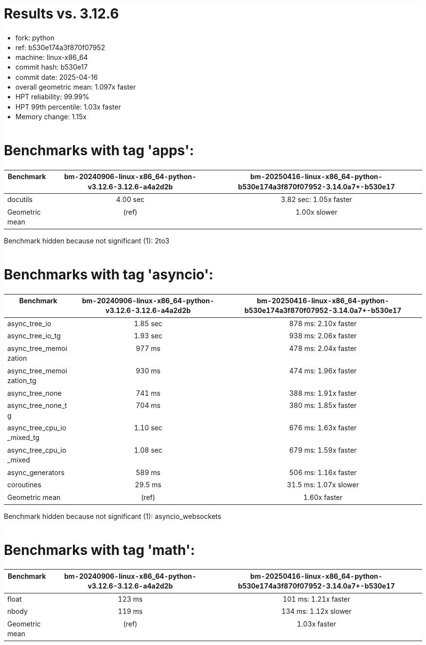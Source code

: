 # Results vs. 3.12.6

- fork: python
- ref: b530e174a3f870f07952
- machine: linux-x86_64
- commit hash: b530e17
- commit date: 2025-04-16
- overall geometric mean: 1.097x faster
- HPT reliability: 99.99%
- HPT 99th percentile: 1.03x faster
- Memory change: 1.15x

Benchmarks with tag 'apps':
===========================

| Benchmark      | bm-20240906-linux-x86_64-python-v3.12.6-3.12.6-a4a2d2b | bm-20250416-linux-x86_64-python-b530e174a3f870f07952-3.14.0a7+-b530e17 |
|----------------|:------------------------------------------------------:|:----------------------------------------------------------------------:|
| docutils       | 4.00 sec                                               | 3.82 sec: 1.05x faster                                                 |
| Geometric mean | (ref)                                                  | 1.00x slower                                                           |

Benchmark hidden because not significant (1): 2to3

Benchmarks with tag 'asyncio':
==============================

| Benchmark                  | bm-20240906-linux-x86_64-python-v3.12.6-3.12.6-a4a2d2b | bm-20250416-linux-x86_64-python-b530e174a3f870f07952-3.14.0a7+-b530e17 |
|----------------------------|:------------------------------------------------------:|:----------------------------------------------------------------------:|
| async_tree_io              | 1.85 sec                                               | 878 ms: 2.10x faster                                                   |
| async_tree_io_tg           | 1.93 sec                                               | 938 ms: 2.06x faster                                                   |
| async_tree_memoization     | 977 ms                                                 | 478 ms: 2.04x faster                                                   |
| async_tree_memoization_tg  | 930 ms                                                 | 474 ms: 1.96x faster                                                   |
| async_tree_none            | 741 ms                                                 | 388 ms: 1.91x faster                                                   |
| async_tree_none_tg         | 704 ms                                                 | 380 ms: 1.85x faster                                                   |
| async_tree_cpu_io_mixed_tg | 1.10 sec                                               | 676 ms: 1.63x faster                                                   |
| async_tree_cpu_io_mixed    | 1.08 sec                                               | 679 ms: 1.59x faster                                                   |
| async_generators           | 589 ms                                                 | 506 ms: 1.16x faster                                                   |
| coroutines                 | 29.5 ms                                                | 31.5 ms: 1.07x slower                                                  |
| Geometric mean             | (ref)                                                  | 1.60x faster                                                           |

Benchmark hidden because not significant (1): asyncio_websockets

Benchmarks with tag 'math':
===========================

| Benchmark      | bm-20240906-linux-x86_64-python-v3.12.6-3.12.6-a4a2d2b | bm-20250416-linux-x86_64-python-b530e174a3f870f07952-3.14.0a7+-b530e17 |
|----------------|:------------------------------------------------------:|:----------------------------------------------------------------------:|
| float          | 123 ms                                                 | 101 ms: 1.21x faster                                                   |
| nbody          | 119 ms                                                 | 134 ms: 1.12x slower                                                   |
| Geometric mean | (ref)                                                  | 1.03x faster                                                           |
